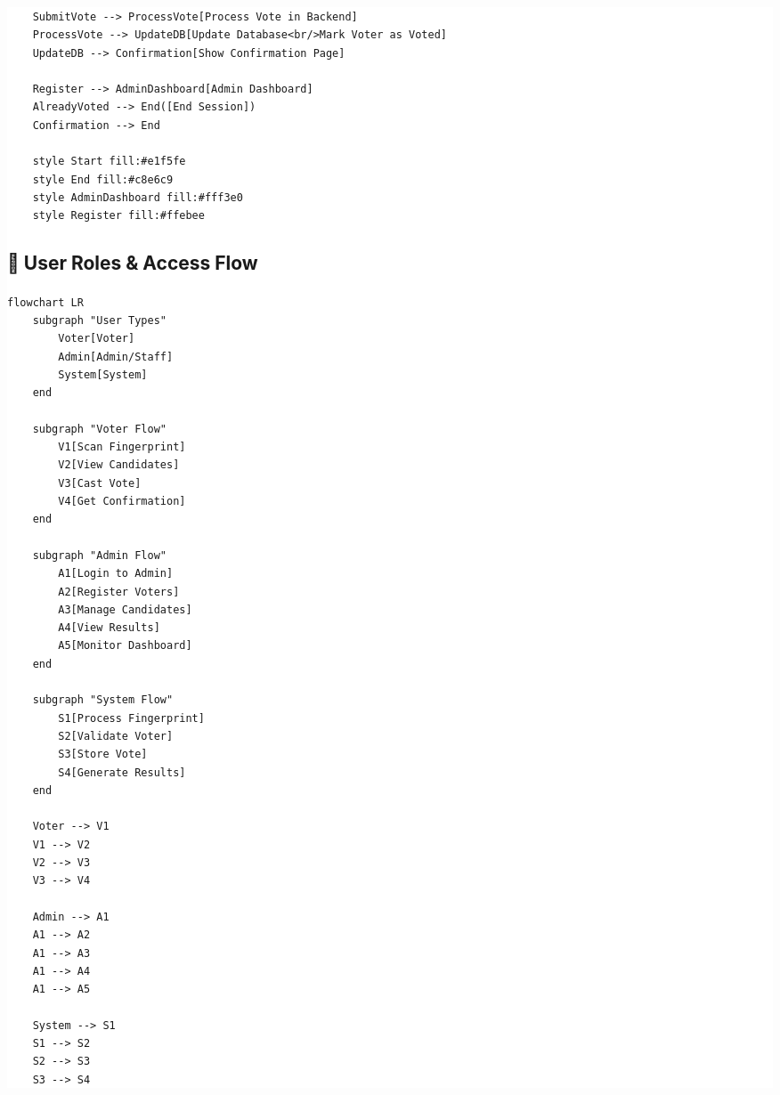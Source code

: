 ```mermaid
    SubmitVote --> ProcessVote[Process Vote in Backend]
    ProcessVote --> UpdateDB[Update Database<br/>Mark Voter as Voted]
    UpdateDB --> Confirmation[Show Confirmation Page]
    
    Register --> AdminDashboard[Admin Dashboard]
    AlreadyVoted --> End([End Session])
    Confirmation --> End
    
    style Start fill:#e1f5fe
    style End fill:#c8e6c9
    style AdminDashboard fill:#fff3e0
    style Register fill:#ffebee
```

## 👥 User Roles & Access Flow

```mermaid
flowchart LR
    subgraph "User Types"
        Voter[Voter]
        Admin[Admin/Staff]
        System[System]
    end
    
    subgraph "Voter Flow"
        V1[Scan Fingerprint]
        V2[View Candidates]
        V3[Cast Vote]
        V4[Get Confirmation]
    end
    
    subgraph "Admin Flow"
        A1[Login to Admin]
        A2[Register Voters]
        A3[Manage Candidates]
        A4[View Results]
        A5[Monitor Dashboard]
    end
    
    subgraph "System Flow"
        S1[Process Fingerprint]
        S2[Validate Voter]
        S3[Store Vote]
        S4[Generate Results]
    end
    
    Voter --> V1
    V1 --> V2
    V2 --> V3
    V3 --> V4
    
    Admin --> A1
    A1 --> A2
    A1 --> A3
    A1 --> A4
    A1 --> A5
    
    System --> S1
    S1 --> S2
    S2 --> S3
    S3 --> S4
```
